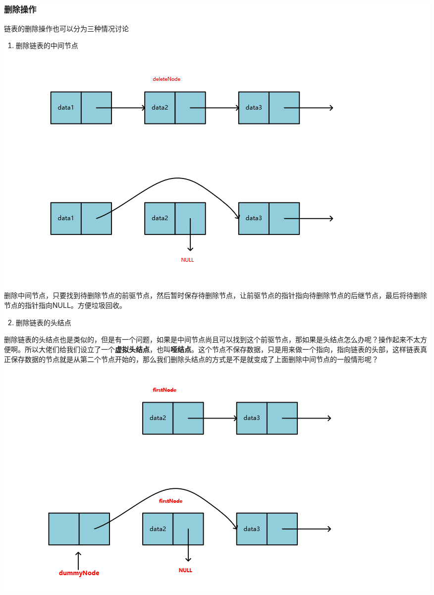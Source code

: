 ### 删除操作

链表的删除操作也可以分为三种情况讨论

1. 删除链表的中间节点

![](img\删除中间节点.png)

删除中间节点，只要找到待删除节点的前驱节点，然后暂时保存待删除节点，让前驱节点的指针指向待删除节点的后继节点，最后将待删除节点的指针指向NULL。方便垃圾回收。

2. 删除链表的头结点

删除链表的头结点也是类似的，但是有一个问题，如果是中间节点尚且可以找到这个前驱节点，那如果是头结点怎么办呢？操作起来不太方便啊。所以大佬们给我们设立了一个**虚拟头结点**，也叫**哑结点**。这个节点不保存数据，只是用来做一个指向，指向链表的头部，这样链表真正保存数据的节点就是从第二个节点开始的，那么我们删除头结点的方式是不是就变成了上面删除中间节点的一般情形呢？

![](img\删除头结点.png)
